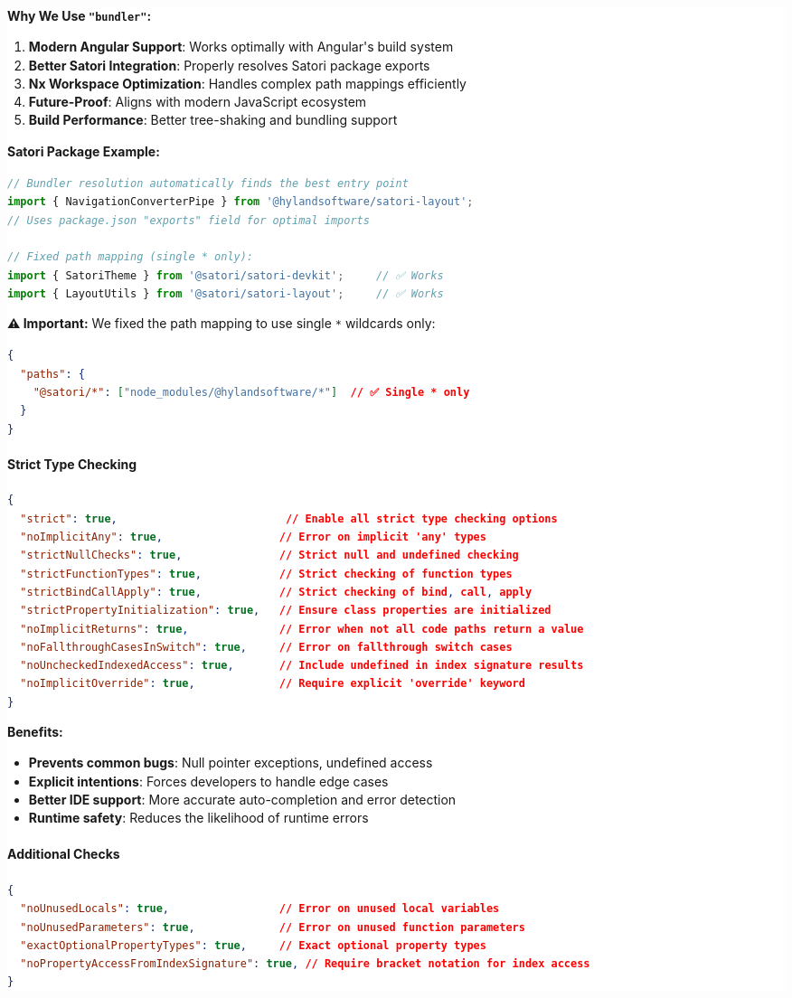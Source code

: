 **Why We Use `"bundler"`:**

1. **Modern Angular Support**: Works optimally with Angular's build system
2. **Better Satori Integration**: Properly resolves Satori package exports
3. **Nx Workspace Optimization**: Handles complex path mappings efficiently
4. **Future-Proof**: Aligns with modern JavaScript ecosystem
5. **Build Performance**: Better tree-shaking and bundling support

**Satori Package Example:**
```typescript
// Bundler resolution automatically finds the best entry point
import { NavigationConverterPipe } from '@hylandsoftware/satori-layout';
// Uses package.json "exports" field for optimal imports

// Fixed path mapping (single * only):
import { SatoriTheme } from '@satori/satori-devkit';     // ✅ Works
import { LayoutUtils } from '@satori/satori-layout';     // ✅ Works
```

**⚠️ Important:** We fixed the path mapping to use single `*` wildcards only:
```json
{
  "paths": {
    "@satori/*": ["node_modules/@hylandsoftware/*"]  // ✅ Single * only
  }
}
```

#### Strict Type Checking

```json
{
  "strict": true,                          // Enable all strict type checking options
  "noImplicitAny": true,                  // Error on implicit 'any' types
  "strictNullChecks": true,               // Strict null and undefined checking
  "strictFunctionTypes": true,            // Strict checking of function types
  "strictBindCallApply": true,            // Strict checking of bind, call, apply
  "strictPropertyInitialization": true,   // Ensure class properties are initialized
  "noImplicitReturns": true,              // Error when not all code paths return a value
  "noFallthroughCasesInSwitch": true,     // Error on fallthrough switch cases
  "noUncheckedIndexedAccess": true,       // Include undefined in index signature results
  "noImplicitOverride": true,             // Require explicit 'override' keyword
}
```

**Benefits:**
- **Prevents common bugs**: Null pointer exceptions, undefined access
- **Explicit intentions**: Forces developers to handle edge cases
- **Better IDE support**: More accurate auto-completion and error detection
- **Runtime safety**: Reduces the likelihood of runtime errors

#### Additional Checks

```json
{
  "noUnusedLocals": true,                 // Error on unused local variables
  "noUnusedParameters": true,             // Error on unused function parameters
  "exactOptionalPropertyTypes": true,     // Exact optional property types
  "noPropertyAccessFromIndexSignature": true, // Require bracket notation for index access
}
```
